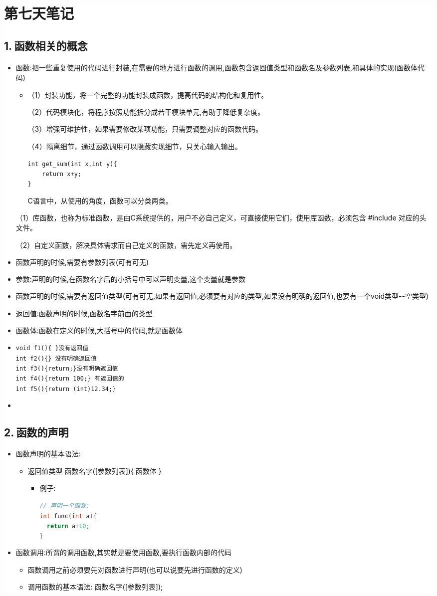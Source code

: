 # 第七天笔记

## 1. 函数相关的概念

* 函数:把一些重复使用的代码进行封装,在需要的地方进行函数的调用,函数包含返回值类型和函数名及参数列表,和具体的实现(函数体代码)

  * （1）封装功能，将一个完整的功能封装成函数，提高代码的结构化和复用性。

    （2）代码模块化，将程序按照功能拆分成若干模块单元,有助于降低复杂度。

    （3）增强可维护性，如果需要修改某项功能，只需要调整对应的函数代码。

    （4）隔离细节，通过函数调用可以隐藏实现细节，只关心输入输出。
    
    ```
    int get_sum(int x,int y){
    	return x+y;
    }
    ```
    
    
    
    C语言中，从使用的角度，函数可以分类两类。

  （1）库函数，也称为标准函数，是由C系统提供的，用户不必自己定义，可直接使用它们，使用库函数，必须包含 #include 对应的头文件。

  （2）自定义函数，解决具体需求而自己定义的函数，需先定义再使用。

* 函数声明的时候,需要有参数列表(可有可无)

* 参数:声明的时候,在函数名字后的小括号中可以声明变量,这个变量就是参数

* 函数声明的时候,需要有返回值类型(可有可无,如果有返回值,必须要有对应的类型,如果没有明确的返回值,也要有一个void类型--空类型)

* 返回值:函数声明的时候,函数名字前面的类型

* 函数体:函数在定义的时候,大括号中的代码,就是函数体

* ```
  void f1(){ }没有返回值
  int f2(){} 没有明确返回值
  int f3(){return;}没有明确返回值
  int f4(){return 100;} 有返回值的
  int f5(){return (int)12.34;} 
  ```

* 

## 2. 函数的声明

* 函数声明的基本语法:

  * 返回值类型 函数名字([参数列表]){ 函数体 }

    * 例子: 

      ```c
      // 声明一个函数:
      int func(int a){
      	return a+10;
      }
      ```

* 函数调用:所谓的调用函数,其实就是要使用函数,要执行函数内部的代码

  * 函数调用之前必须要先对函数进行声明(也可以说要先进行函数的定义)

  * 调用函数的基本语法: 函数名字([参数列表]);

  ```
